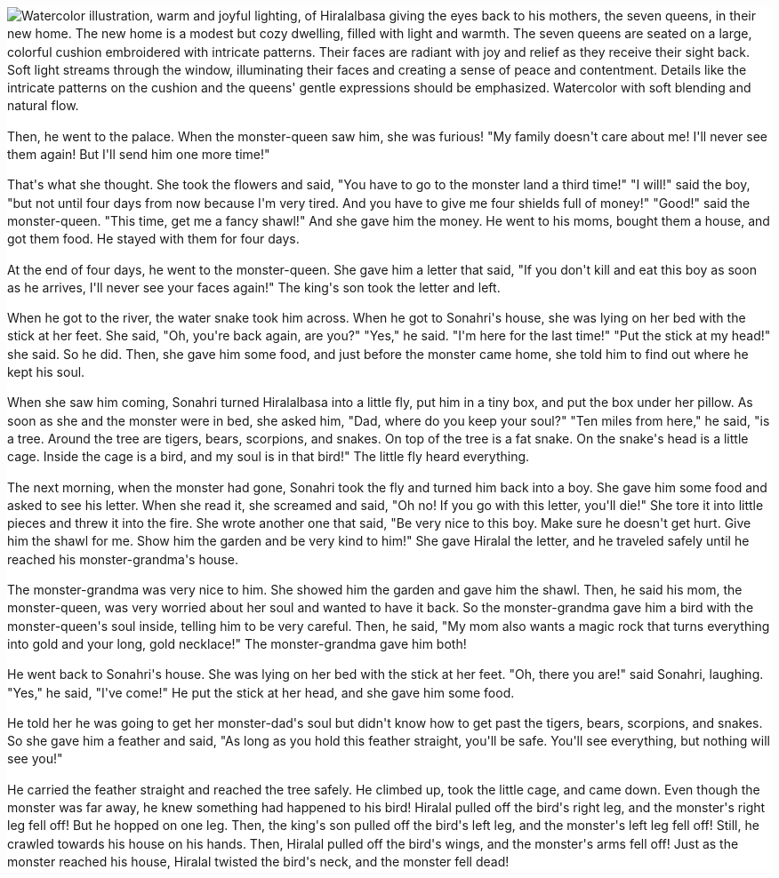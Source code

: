 ![Watercolor illustration, warm and joyful lighting, of Hiralalbasa giving the eyes back to his mothers, the seven queens, in their new home. The new home is a modest but cozy dwelling, filled with light and warmth. The seven queens are seated on a large, colorful cushion embroidered with intricate patterns. Their faces are radiant with joy and relief as they receive their sight back. Soft light streams through the window, illuminating their faces and creating a sense of peace and contentment. Details like the intricate patterns on the cushion and the queens' gentle expressions should be emphasized. Watercolor with soft blending and natural flow.](/images/image_fairy-tales-brave-hrllbs7.png)

Then, he went to the palace. When the monster-queen saw him, she was furious! "My family doesn't care about me! I'll never see them again! But I'll send him one more time!"

That's what she thought. She took the flowers and said, "You have to go to the monster land a third time!" "I will!" said the boy, "but not until four days from now because I'm very tired. And you have to give me four shields full of money!" "Good!" said the monster-queen. "This time, get me a fancy shawl!" And she gave him the money. He went to his moms, bought them a house, and got them food. He stayed with them for four days.

At the end of four days, he went to the monster-queen. She gave him a letter that said, "If you don't kill and eat this boy as soon as he arrives, I'll never see your faces again!" The king's son took the letter and left.

When he got to the river, the water snake took him across. When he got to Sonahri's house, she was lying on her bed with the stick at her feet. She said, "Oh, you're back again, are you?" "Yes," he said. "I'm here for the last time!" "Put the stick at my head!" she said. So he did. Then, she gave him some food, and just before the monster came home, she told him to find out where he kept his soul.

When she saw him coming, Sonahri turned Hiralalbasa into a little fly, put him in a tiny box, and put the box under her pillow. As soon as she and the monster were in bed, she asked him, "Dad, where do you keep your soul?" "Ten miles from here," he said, "is a tree. Around the tree are tigers, bears, scorpions, and snakes. On top of the tree is a fat snake. On the snake's head is a little cage. Inside the cage is a bird, and my soul is in that bird!" The little fly heard everything.

The next morning, when the monster had gone, Sonahri took the fly and turned him back into a boy. She gave him some food and asked to see his letter. When she read it, she screamed and said, "Oh no! If you go with this letter, you'll die!" She tore it into little pieces and threw it into the fire. She wrote another one that said, "Be very nice to this boy. Make sure he doesn't get hurt. Give him the shawl for me. Show him the garden and be very kind to him!" She gave Hiralal the letter, and he traveled safely until he reached his monster-grandma's house.

The monster-grandma was very nice to him. She showed him the garden and gave him the shawl. Then, he said his mom, the monster-queen, was very worried about her soul and wanted to have it back. So the monster-grandma gave him a bird with the monster-queen's soul inside, telling him to be very careful. Then, he said, "My mom also wants a magic rock that turns everything into gold and your long, gold necklace!" The monster-grandma gave him both!

He went back to Sonahri's house. She was lying on her bed with the stick at her feet. "Oh, there you are!" said Sonahri, laughing. "Yes," he said, "I've come!" He put the stick at her head, and she gave him some food.

He told her he was going to get her monster-dad's soul but didn't know how to get past the tigers, bears, scorpions, and snakes. So she gave him a feather and said, "As long as you hold this feather straight, you'll be safe. You'll see everything, but nothing will see you!"

He carried the feather straight and reached the tree safely. He climbed up, took the little cage, and came down. Even though the monster was far away, he knew something had happened to his bird! Hiralal pulled off the bird's right leg, and the monster's right leg fell off! But he hopped on one leg. Then, the king's son pulled off the bird's left leg, and the monster's left leg fell off! Still, he crawled towards his house on his hands. Then, Hiralal pulled off the bird's wings, and the monster's arms fell off! Just as the monster reached his house, Hiralal twisted the bird's neck, and the monster fell dead!
